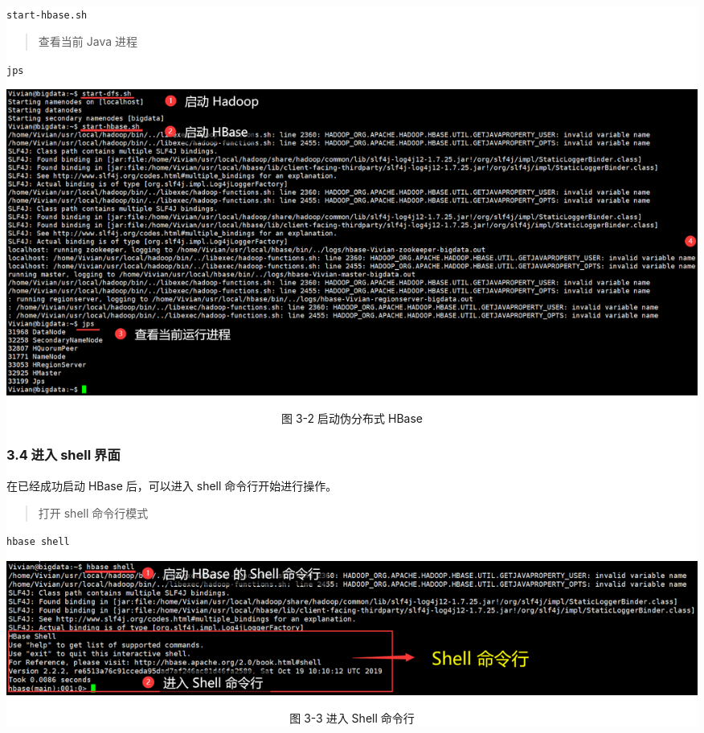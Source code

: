 ```sh
start-hbase.sh
```

> 查看当前 Java 进程

```sh
jps
```

![image-20221124111356927](img/image-20221124111356927.png)

<center>图 3-2 启动伪分布式 HBase</center>

### 3.4 进入 shell 界面

在已经成功启动 HBase 后，可以进入 shell 命令行开始进行操作。

> 打开 shell 命令行模式

```sh
hbase shell
```

![image-20221124112803636](img/image-20221124112803636.png)

<center>图 3-3 进入 Shell 命令行</center>
